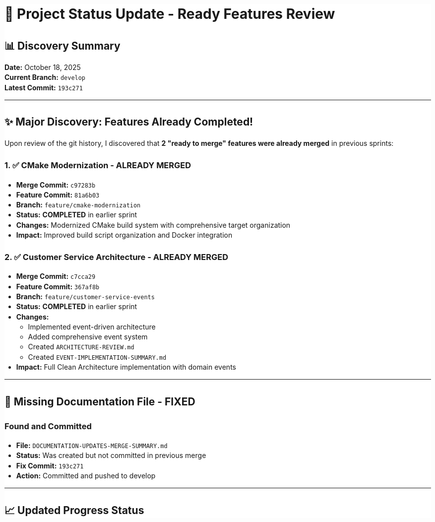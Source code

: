# 🎉 Project Status Update - Ready Features Review

## 📊 Discovery Summary

**Date:** October 18, 2025  
**Current Branch:** `develop`  
**Latest Commit:** `193c271`

---

## ✨ Major Discovery: Features Already Completed!

Upon review of the git history, I discovered that **2 "ready to merge" features were already merged** in previous sprints:

### 1. ✅ CMake Modernization - ALREADY MERGED
- **Merge Commit:** `c97283b`
- **Feature Commit:** `81a6b03`
- **Branch:** `feature/cmake-modernization`
- **Status:** **COMPLETED** in earlier sprint
- **Changes:** Modernized CMake build system with comprehensive target organization
- **Impact:** Improved build script organization and Docker integration

### 2. ✅ Customer Service Architecture - ALREADY MERGED
- **Merge Commit:** `c7cca29`
- **Feature Commit:** `367af8b`
- **Branch:** `feature/customer-service-events`
- **Status:** **COMPLETED** in earlier sprint
- **Changes:** 
  - Implemented event-driven architecture
  - Added comprehensive event system
  - Created `ARCHITECTURE-REVIEW.md`
  - Created `EVENT-IMPLEMENTATION-SUMMARY.md`
- **Impact:** Full Clean Architecture implementation with domain events

---

## 📝 Missing Documentation File - FIXED

### Found and Committed
- **File:** `DOCUMENTATION-UPDATES-MERGE-SUMMARY.md`
- **Status:** Was created but not committed in previous merge
- **Fix Commit:** `193c271`
- **Action:** Committed and pushed to develop

---

## 📈 Updated Progress Status
